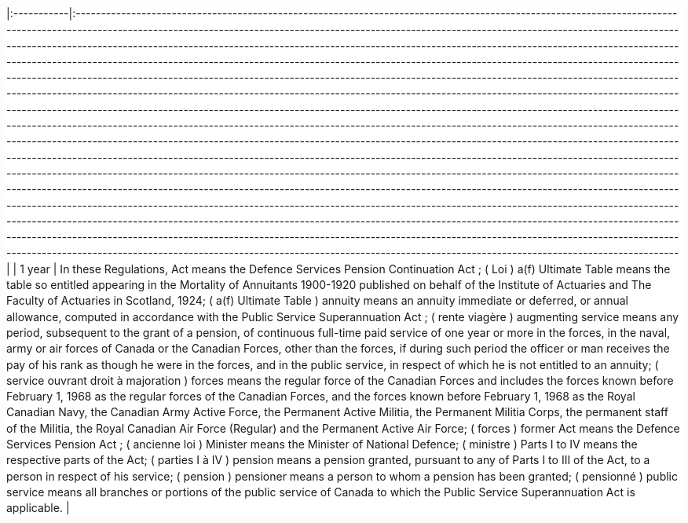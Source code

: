 |:-----------|:--------------------------------------------------------------------------------------------------------------------------------------------------------------------------------------------------------------------------------------------------------------------------------------------------------------------------------------------------------------------------------------------------------------------------------------------------------------------------------------------------------------------------------------------------------------------------------------------------------------------------------------------------------------------------------------------------------------------------------------------------------------------------------------------------------------------------------------------------------------------------------------------------------------------------------------------------------------------------------------------------------------------------------------------------------------------------------------------------------------------------------------------------------------------------------------------------------------------------------------------------------------------------------------------------------------------------------------------------------------------------------------------------------------------------------------------------------------------------------------------------------------------------------------------------------------------------------------------------------------------------------------------------------------------------------------------------------------------------------------------------------------------------------------------------------------------------------------------------------------------------------------------------------------------------------------------------------------------------------------------------------------------------------------------------------------------------------------------------------------------------------------------------------------------------------------------------|
| 1 year     | In these Regulations, Act  means the  Defence Services Pension Continuation Act ; ( Loi ) a(f) Ultimate Table  means the table so entitled appearing in the  Mortality of Annuitants 1900-1920  published on behalf of the Institute of Actuaries and The Faculty of Actuaries in Scotland, 1924; ( a(f) Ultimate Table ) annuity  means an annuity immediate or deferred, or annual allowance, computed in accordance with the  Public Service Superannuation Act ; ( rente viagère ) augmenting service  means any period, subsequent to the grant of a pension, of continuous full-time paid service of one year or more in the forces, in the naval, army or air forces of Canada or the Canadian Forces, other than the forces, if during such period the officer or man receives the pay of his rank as though he were in the forces, and in the public service, in respect of which he is not entitled to an annuity; ( service ouvrant droit à majoration ) forces  means the regular force of the Canadian Forces and includes the forces known before February 1, 1968 as the regular forces of the Canadian Forces, and the forces known before February 1, 1968 as the Royal Canadian Navy, the Canadian Army Active Force, the Permanent Active Militia, the Permanent Militia Corps, the permanent staff of the Militia, the Royal Canadian Air Force (Regular) and the Permanent Active Air Force; ( forces ) former Act  means the  Defence Services Pension Act ; ( ancienne loi ) Minister  means the Minister of National Defence; ( ministre ) Parts I to IV  means the respective parts of the Act; ( parties I à IV ) pension  means a pension granted, pursuant to any of Parts I to III of the Act, to a person in respect of his service; ( pension ) pensioner  means a person to whom a pension has been granted; ( pensionné ) public service  means all branches or portions of the public service of Canada to which the  Public Service Superannuation Act  is applicable.                                                                                                                                                                                         |